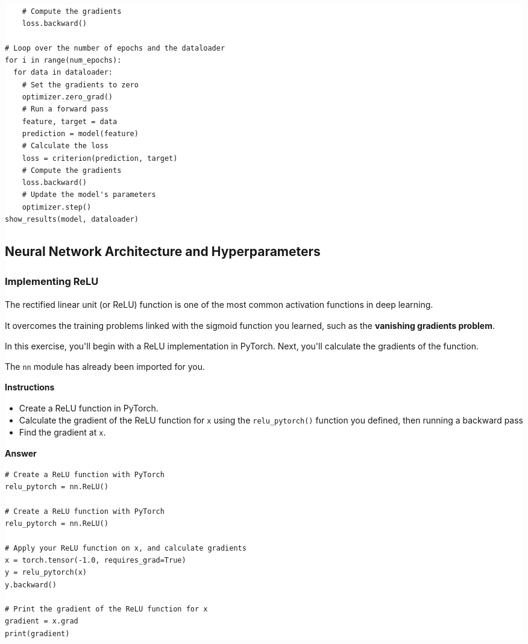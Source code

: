 ```{python}
    # Compute the gradients
    loss.backward()

# Loop over the number of epochs and the dataloader
for i in range(num_epochs):
  for data in dataloader:
    # Set the gradients to zero
    optimizer.zero_grad()  
    # Run a forward pass
    feature, target = data
    prediction = model(feature)    
    # Calculate the loss
    loss = criterion(prediction, target)    
    # Compute the gradients
    loss.backward()
    # Update the model's parameters
    optimizer.step()
show_results(model, dataloader)
```

## Neural Network Architecture and Hyperparameters

### Implementing ReLU

The rectified linear unit (or ReLU) function is one of the most common
activation functions in deep learning.

It overcomes the training problems linked with the sigmoid function you
learned, such as the **vanishing gradients problem**.

In this exercise, you'll begin with a ReLU implementation in PyTorch.
Next, you'll calculate the gradients of the function.

The `nn` module has already been imported for you.

**Instructions**

- Create a ReLU function in PyTorch.
- Calculate the gradient of the ReLU function for `x` using the `relu_pytorch()` function you defined, then running a backward pass
- Find the gradient at `x`.

**Answer**

```{python}
# Create a ReLU function with PyTorch
relu_pytorch = nn.ReLU()

# Create a ReLU function with PyTorch
relu_pytorch = nn.ReLU()

# Apply your ReLU function on x, and calculate gradients
x = torch.tensor(-1.0, requires_grad=True)
y = relu_pytorch(x)
y.backward()

# Print the gradient of the ReLU function for x
gradient = x.grad
print(gradient)
```
